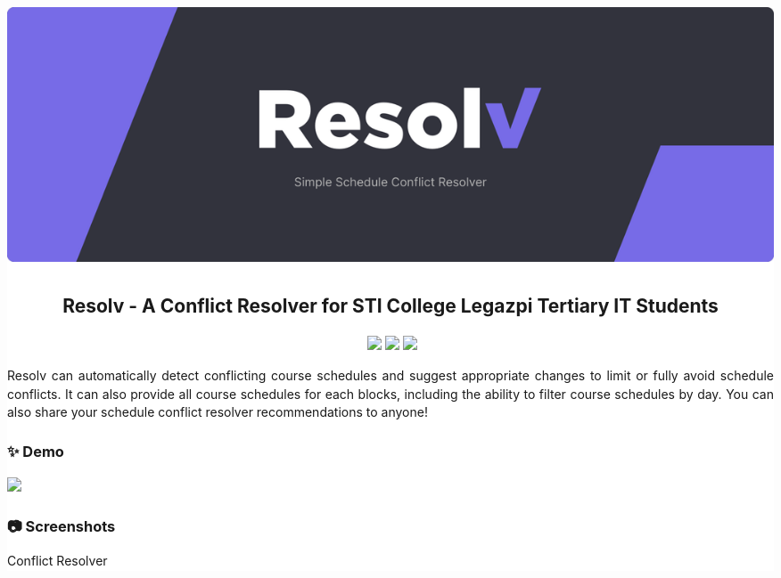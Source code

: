 ﻿<img src=".github/images/banner.svg" style="width: 100%;" />

<h2 align="center">Resolv - A Conflict Resolver for STI College Legazpi Tertiary IT Students</h2>

<p align="center">
    <img src="https://img.shields.io/badge/-NET%208.0-blueviolet?color=1f72de&label=NET" alt="">
    <img src="https://img.shields.io/github/license/russkyc/resolv">
    <img src="https://img.shields.io/github/issues/russkyc/resolv">
    <img src="https://github.com/russkyc/resolv/actions/workflows/deploy.yml/badge.svg">
</p>

<p style="text-align: justify">
Resolv can automatically detect conflicting course schedules and suggest
appropriate changes to limit or fully avoid schedule conflicts. It can
also provide all course schedules for each blocks, including the ability
to filter course schedules by day. You can also share your schedule conflict
resolver recommendations to anyone!
</p>

### :sparkles: Demo

<img src=".github/images/conflict-resolver.gif" style="width: 100%;" />

### :camera: Screenshots

Conflict Resolver
